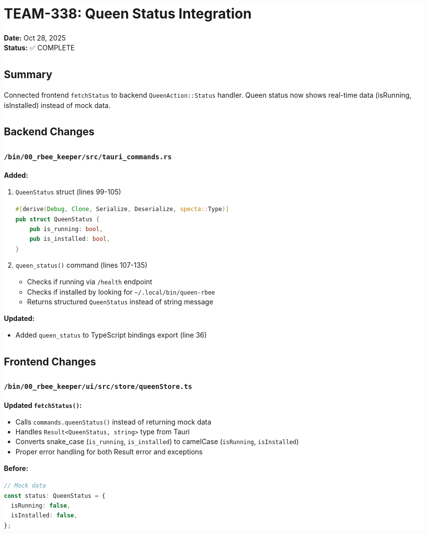 # TEAM-338: Queen Status Integration

**Date:** Oct 28, 2025  
**Status:** ✅ COMPLETE

## Summary

Connected frontend `fetchStatus` to backend `QueenAction::Status` handler. Queen status now shows real-time data (isRunning, isInstalled) instead of mock data.

## Backend Changes

### `/bin/00_rbee_keeper/src/tauri_commands.rs`

**Added:**
1. `QueenStatus` struct (lines 99-105)
   ```rust
   #[derive(Debug, Clone, Serialize, Deserialize, specta::Type)]
   pub struct QueenStatus {
       pub is_running: bool,
       pub is_installed: bool,
   }
   ```

2. `queen_status()` command (lines 107-135)
   - Checks if running via `/health` endpoint
   - Checks if installed by looking for `~/.local/bin/queen-rbee`
   - Returns structured `QueenStatus` instead of string message

**Updated:**
- Added `queen_status` to TypeScript bindings export (line 36)

## Frontend Changes

### `/bin/00_rbee_keeper/ui/src/store/queenStore.ts`

**Updated `fetchStatus()`:**
- Calls `commands.queenStatus()` instead of returning mock data
- Handles `Result<QueenStatus, string>` type from Tauri
- Converts snake_case (`is_running`, `is_installed`) to camelCase (`isRunning`, `isInstalled`)
- Proper error handling for both Result error and exceptions

**Before:**
```typescript
// Mock data
const status: QueenStatus = {
  isRunning: false,
  isInstalled: false,
};
```
